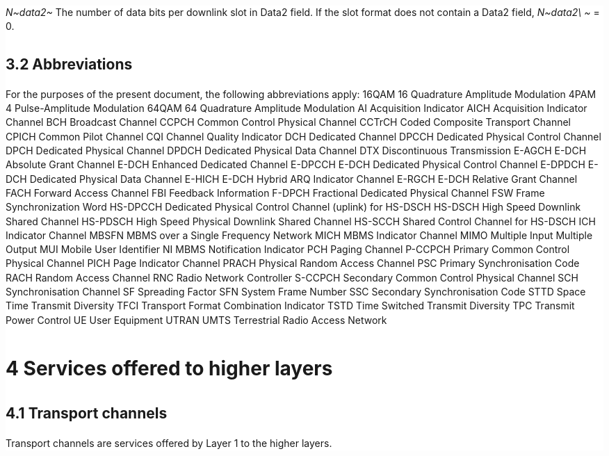 _N~data2~_ The number of data bits per downlink slot in Data2 field. If the
slot format does not contain a Data2 field, _N~data2\ ~_ = 0.
## 3.2 Abbreviations
For the purposes of the present document, the following abbreviations apply:
16QAM 16 Quadrature Amplitude Modulation
4PAM 4 Pulse-Amplitude Modulation
64QAM 64 Quadrature Amplitude Modulation
AI Acquisition Indicator
AICH Acquisition Indicator Channel
BCH Broadcast Channel
CCPCH Common Control Physical Channel
CCTrCH Coded Composite Transport Channel
CPICH Common Pilot Channel
CQI Channel Quality Indicator
DCH Dedicated Channel
DPCCH Dedicated Physical Control Channel
DPCH Dedicated Physical Channel
DPDCH Dedicated Physical Data Channel
DTX Discontinuous Transmission
E-AGCH E-DCH Absolute Grant Channel
E-DCH Enhanced Dedicated Channel
E-DPCCH E-DCH Dedicated Physical Control Channel
E-DPDCH E-DCH Dedicated Physical Data Channel
E-HICH E-DCH Hybrid ARQ Indicator Channel
E-RGCH E-DCH Relative Grant Channel
FACH Forward Access Channel
FBI Feedback Information
F-DPCH Fractional Dedicated Physical Channel
FSW Frame Synchronization Word
HS-DPCCH Dedicated Physical Control Channel (uplink) for HS-DSCH
HS-DSCH High Speed Downlink Shared Channel
HS-PDSCH High Speed Physical Downlink Shared Channel
HS-SCCH Shared Control Channel for HS-DSCH
ICH Indicator Channel
MBSFN MBMS over a Single Frequency Network
MICH MBMS Indicator Channel
MIMO Multiple Input Multiple Output
MUI Mobile User Identifier
NI MBMS Notification Indicator
PCH Paging Channel
P-CCPCH Primary Common Control Physical Channel
PICH Page Indicator Channel
PRACH Physical Random Access Channel
PSC Primary Synchronisation Code
RACH Random Access Channel
RNC Radio Network Controller
S-CCPCH Secondary Common Control Physical Channel
SCH Synchronisation Channel
SF Spreading Factor
SFN System Frame Number
SSC Secondary Synchronisation Code
STTD Space Time Transmit Diversity
TFCI Transport Format Combination Indicator
TSTD Time Switched Transmit Diversity
TPC Transmit Power Control
UE User Equipment
UTRAN UMTS Terrestrial Radio Access Network
# 4 Services offered to higher layers
## 4.1 Transport channels
Transport channels are services offered by Layer 1 to the higher layers.